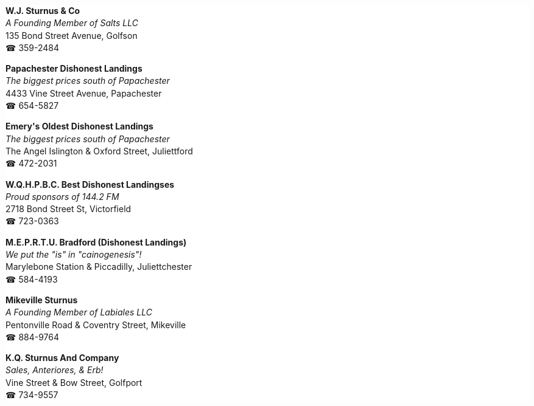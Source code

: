 **W.J. Sturnus & Co**  
_A Founding Member of Salts LLC_  
135 Bond Street Avenue, Golfson  
☎ 359-2484

**Papachester Dishonest Landings**  
_The biggest prices south of Papachester_  
4433 Vine Street Avenue, Papachester  
☎ 654-5827

**Emery's Oldest Dishonest Landings**  
_The biggest prices south of Papachester_  
The Angel Islington & Oxford Street, Juliettford  
☎ 472-2031

**W.Q.H.P.B.C. Best Dishonest Landingses**  
_Proud sponsors of 144.2 FM_  
2718 Bond Street St, Victorfield  
☎ 723-0363

**M.E.P.R.T.U. Bradford (Dishonest Landings)**  
_We put the "is" in "cainogenesis"!_  
Marylebone Station & Piccadilly, Juliettchester  
☎ 584-4193

**Mikeville Sturnus**  
_A Founding Member of Labiales LLC_  
Pentonville Road & Coventry Street, Mikeville  
☎ 884-9764

**K.Q. Sturnus And Company**  
_Sales, Anteriores, & Erb!_  
Vine Street & Bow Street, Golfport  
☎ 734-9557

